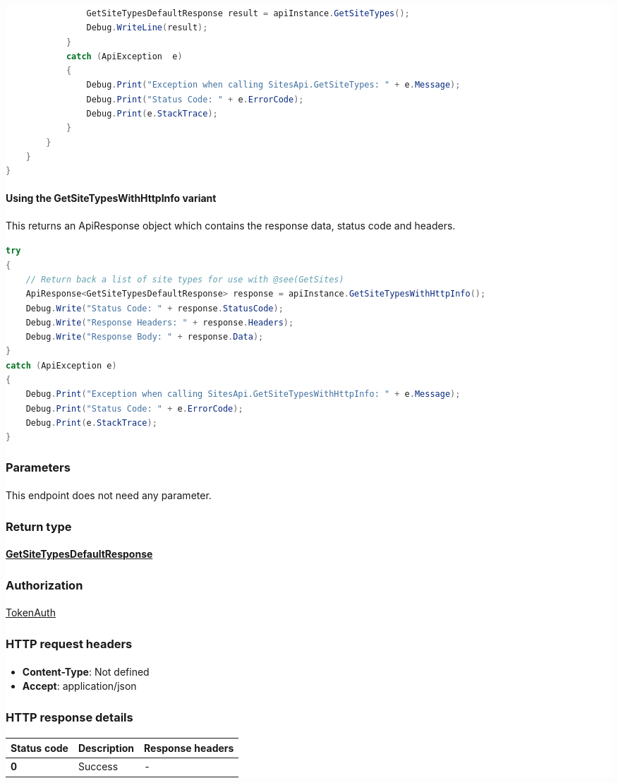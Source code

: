 ```csharp
                GetSiteTypesDefaultResponse result = apiInstance.GetSiteTypes();
                Debug.WriteLine(result);
            }
            catch (ApiException  e)
            {
                Debug.Print("Exception when calling SitesApi.GetSiteTypes: " + e.Message);
                Debug.Print("Status Code: " + e.ErrorCode);
                Debug.Print(e.StackTrace);
            }
        }
    }
}
```

#### Using the GetSiteTypesWithHttpInfo variant
This returns an ApiResponse object which contains the response data, status code and headers.

```csharp
try
{
    // Return back a list of site types for use with @see(GetSites)
    ApiResponse<GetSiteTypesDefaultResponse> response = apiInstance.GetSiteTypesWithHttpInfo();
    Debug.Write("Status Code: " + response.StatusCode);
    Debug.Write("Response Headers: " + response.Headers);
    Debug.Write("Response Body: " + response.Data);
}
catch (ApiException e)
{
    Debug.Print("Exception when calling SitesApi.GetSiteTypesWithHttpInfo: " + e.Message);
    Debug.Print("Status Code: " + e.ErrorCode);
    Debug.Print(e.StackTrace);
}
```

### Parameters
This endpoint does not need any parameter.
### Return type

[**GetSiteTypesDefaultResponse**](GetSiteTypesDefaultResponse.md)

### Authorization

[TokenAuth](../README.md#TokenAuth)

### HTTP request headers

 - **Content-Type**: Not defined
 - **Accept**: application/json


### HTTP response details
| Status code | Description | Response headers |
|-------------|-------------|------------------|
| **0** | Success |  -  |
